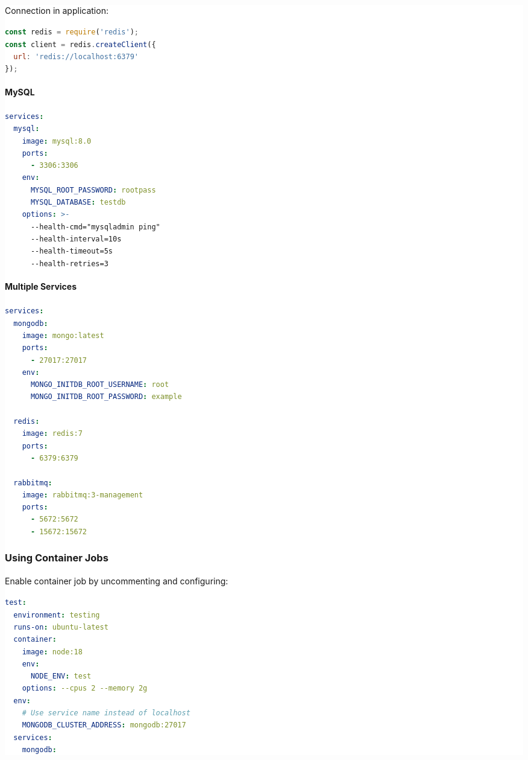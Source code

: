 Connection in application:
```javascript
const redis = require('redis');
const client = redis.createClient({
  url: 'redis://localhost:6379'
});
```

#### MySQL
```yaml
services:
  mysql:
    image: mysql:8.0
    ports:
      - 3306:3306
    env:
      MYSQL_ROOT_PASSWORD: rootpass
      MYSQL_DATABASE: testdb
    options: >-
      --health-cmd="mysqladmin ping"
      --health-interval=10s
      --health-timeout=5s
      --health-retries=3
```

#### Multiple Services
```yaml
services:
  mongodb:
    image: mongo:latest
    ports:
      - 27017:27017
    env:
      MONGO_INITDB_ROOT_USERNAME: root
      MONGO_INITDB_ROOT_PASSWORD: example

  redis:
    image: redis:7
    ports:
      - 6379:6379

  rabbitmq:
    image: rabbitmq:3-management
    ports:
      - 5672:5672
      - 15672:15672
```

### Using Container Jobs

Enable container job by uncommenting and configuring:

```yaml
test:
  environment: testing
  runs-on: ubuntu-latest
  container:
    image: node:18
    env:
      NODE_ENV: test
    options: --cpus 2 --memory 2g
  env:
    # Use service name instead of localhost
    MONGODB_CLUSTER_ADDRESS: mongodb:27017
  services:
    mongodb:
```